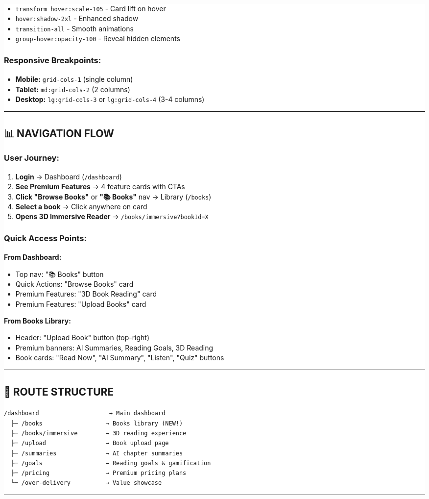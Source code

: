 - `transform hover:scale-105` - Card lift on hover
- `hover:shadow-2xl` - Enhanced shadow
- `transition-all` - Smooth animations
- `group-hover:opacity-100` - Reveal hidden elements

### **Responsive Breakpoints:**

- **Mobile:** `grid-cols-1` (single column)
- **Tablet:** `md:grid-cols-2` (2 columns)
- **Desktop:** `lg:grid-cols-3` or `lg:grid-cols-4` (3-4 columns)

---

## 📊 NAVIGATION FLOW

### **User Journey:**

1. **Login** → Dashboard (`/dashboard`)
2. **See Premium Features** → 4 feature cards with CTAs
3. **Click "Browse Books"** or **"📚 Books"** nav → Library (`/books`)
4. **Select a book** → Click anywhere on card
5. **Opens 3D Immersive Reader** → `/books/immersive?bookId=X`

### **Quick Access Points:**

**From Dashboard:**

- Top nav: "📚 Books" button
- Quick Actions: "Browse Books" card
- Premium Features: "3D Book Reading" card
- Premium Features: "Upload Books" card

**From Books Library:**

- Header: "Upload Book" button (top-right)
- Premium banners: AI Summaries, Reading Goals, 3D Reading
- Book cards: "Read Now", "AI Summary", "Listen", "Quiz" buttons

---

## 🔗 ROUTE STRUCTURE

```
/dashboard                    → Main dashboard
  ├─ /books                  → Books library (NEW!)
  ├─ /books/immersive        → 3D reading experience
  ├─ /upload                 → Book upload page
  ├─ /summaries              → AI chapter summaries
  ├─ /goals                  → Reading goals & gamification
  ├─ /pricing                → Premium pricing plans
  └─ /over-delivery          → Value showcase
```

---
